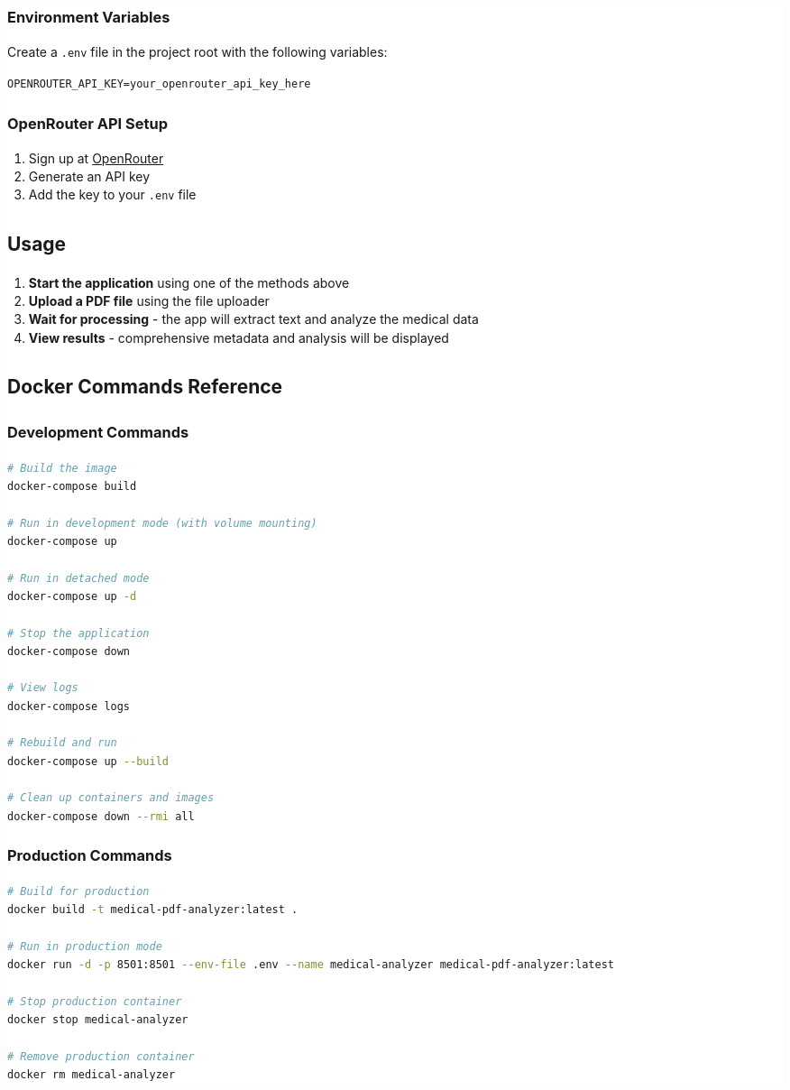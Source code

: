 ### Environment Variables

Create a `.env` file in the project root with the following variables:

```env
OPENROUTER_API_KEY=your_openrouter_api_key_here
```

### OpenRouter API Setup

1. Sign up at [OpenRouter](https://openrouter.ai/)
2. Generate an API key
3. Add the key to your `.env` file

## Usage

1. **Start the application** using one of the methods above
2. **Upload a PDF file** using the file uploader
3. **Wait for processing** - the app will extract text and analyze the medical data
4. **View results** - comprehensive metadata and analysis will be displayed

## Docker Commands Reference

### Development Commands

```bash
# Build the image
docker-compose build

# Run in development mode (with volume mounting)
docker-compose up

# Run in detached mode
docker-compose up -d

# Stop the application
docker-compose down

# View logs
docker-compose logs

# Rebuild and run
docker-compose up --build

# Clean up containers and images
docker-compose down --rmi all
```

### Production Commands

```bash
# Build for production
docker build -t medical-pdf-analyzer:latest .

# Run in production mode
docker run -d -p 8501:8501 --env-file .env --name medical-analyzer medical-pdf-analyzer:latest

# Stop production container
docker stop medical-analyzer

# Remove production container
docker rm medical-analyzer
```
